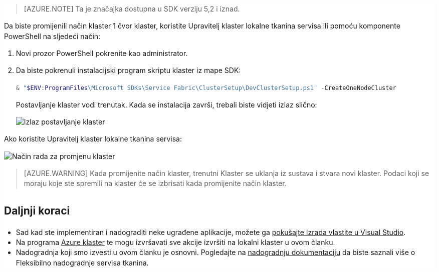 > [AZURE.NOTE] Ta je značajka dostupna u SDK verziju 5,2 i iznad.

Da biste promijenili način klaster 1 čvor klaster, koristite Upravitelj klaster lokalne tkanina servisa ili pomoću komponente PowerShell na sljedeći način:

1. Novi prozor PowerShell pokrenite kao administrator.

2. Da biste pokrenuli instalacijski program skriptu klaster iz mape SDK:

    ```powershell
    & "$ENV:ProgramFiles\Microsoft SDKs\Service Fabric\ClusterSetup\DevClusterSetup.ps1" -CreateOneNodeCluster
    ```

    Postavljanje klaster vodi trenutak. Kada se instalacija završi, trebali biste vidjeti izlaz slično:
    
    ![Izlaz postavljanje klaster][cluster-setup-success-1-node]

Ako koristite Upravitelj klaster lokalne tkanina servisa:

![Način rada za promjenu klaster][switch-cluster-mode]

> [AZURE.WARNING] Kada promijenite način klaster, trenutni Klaster se uklanja iz sustava i stvara novi klaster. Podaci koji se moraju koje ste spremili na klaster će se izbrisati kada promijenite način klaster.

## <a name="next-steps"></a>Daljnji koraci
- Sad kad ste implementiran i nadograditi neke ugrađene aplikacije, možete ga [pokušajte Izrada vlastite u Visual Studio](service-fabric-create-your-first-application-in-visual-studio.md).
- Na programa [Azure klaster](service-fabric-cluster-creation-via-portal.md) te mogu izvršavati sve akcije izvršiti na lokalni klaster u ovom članku.
- Nadogradnja koji smo izvesti u ovom članku je osnovni. Pogledajte na [nadogradnju dokumentaciju](service-fabric-application-upgrade.md) da biste saznali više o Fleksibilno nadogradnje servisa tkanina.



[cluster-setup-success]: ./media/service-fabric-get-started-with-a-local-cluster/LocalClusterSetup.png
[extracted-app-package]: ./media/service-fabric-get-started-with-a-local-cluster/ExtractedAppPackage.png
[deploy-app-to-local-cluster]: ./media/service-fabric-get-started-with-a-local-cluster/DeployAppToLocalCluster.png
[deployed-app-ui]: ./media/service-fabric-get-started-with-a-local-cluster/DeployedAppUI-v1.png
[deployed-app-ui-v2]: ./media/service-fabric-get-started-with-a-local-cluster/DeployedAppUI-PostUpgrade.png
[sfx-app-instance]: ./media/service-fabric-get-started-with-a-local-cluster/SfxAppInstance.png
[sfx-two-app-instances-different-partitions]: ./media/service-fabric-get-started-with-a-local-cluster/SfxTwoAppInstances-DifferentPartitionCount.png
[ps-getsfapp]: ./media/service-fabric-get-started-with-a-local-cluster/PS-GetSFApp.png
[ps-getsfsvc]: ./media/service-fabric-get-started-with-a-local-cluster/PS-GetSFSvc.png
[ps-getsfpartitions]: ./media/service-fabric-get-started-with-a-local-cluster/PS-GetSFPartitions.png
[ps-appupgradeprogress]: ./media/service-fabric-get-started-with-a-local-cluster/PS-AppUpgradeProgress.png
[ps-getsfsvc-postupgrade]: ./media/service-fabric-get-started-with-a-local-cluster/PS-GetSFSvc-PostUpgrade.png
[sfx-upgradeprogress]: ./media/service-fabric-get-started-with-a-local-cluster/SfxUpgradeOverview.png
[sfx-service-overview]: ./media/service-fabric-get-started-with-a-local-cluster/sfx-service-overview.png
[sfe-delete-application]: ./media/service-fabric-get-started-with-a-local-cluster/sfe-delete-application.png
[cluster-setup-success-1-node]: ./media/service-fabric-get-started-with-a-local-cluster/cluster-setup-success-1-node.png
[switch-cluster-mode]: ./media/service-fabric-get-started-with-a-local-cluster/switch-cluster-mode.png
